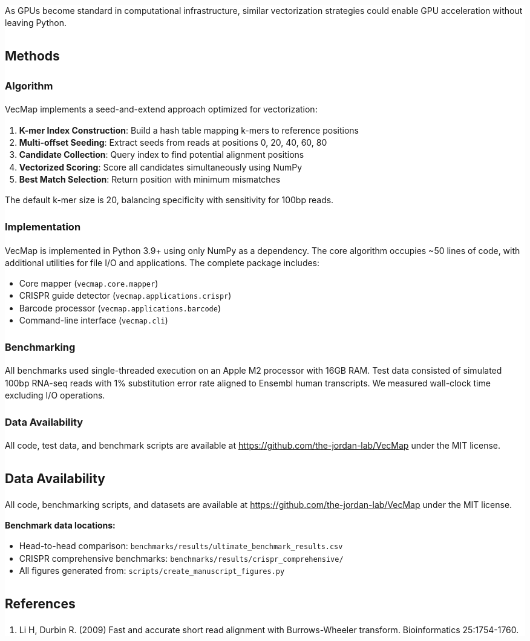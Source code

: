 As GPUs become standard in computational infrastructure, similar vectorization strategies could enable GPU acceleration without leaving Python.

## Methods

### Algorithm

VecMap implements a seed-and-extend approach optimized for vectorization:

1. **K-mer Index Construction**: Build a hash table mapping k-mers to reference positions
2. **Multi-offset Seeding**: Extract seeds from reads at positions 0, 20, 40, 60, 80
3. **Candidate Collection**: Query index to find potential alignment positions
4. **Vectorized Scoring**: Score all candidates simultaneously using NumPy
5. **Best Match Selection**: Return position with minimum mismatches

The default k-mer size is 20, balancing specificity with sensitivity for 100bp reads.

### Implementation

VecMap is implemented in Python 3.9+ using only NumPy as a dependency. The core algorithm occupies ~50 lines of code, with additional utilities for file I/O and applications. The complete package includes:

- Core mapper (`vecmap.core.mapper`)
- CRISPR guide detector (`vecmap.applications.crispr`)  
- Barcode processor (`vecmap.applications.barcode`)
- Command-line interface (`vecmap.cli`)

### Benchmarking

All benchmarks used single-threaded execution on an Apple M2 processor with 16GB RAM. Test data consisted of simulated 100bp RNA-seq reads with 1% substitution error rate aligned to Ensembl human transcripts. We measured wall-clock time excluding I/O operations.

### Data Availability

All code, test data, and benchmark scripts are available at https://github.com/the-jordan-lab/VecMap under the MIT license.

## Data Availability

All code, benchmarking scripts, and datasets are available at https://github.com/the-jordan-lab/VecMap under the MIT license.

**Benchmark data locations:**
- Head-to-head comparison: `benchmarks/results/ultimate_benchmark_results.csv`
- CRISPR comprehensive benchmarks: `benchmarks/results/crispr_comprehensive/`
- All figures generated from: `scripts/create_manuscript_figures.py`

## References

1. Li H, Durbin R. (2009) Fast and accurate short read alignment with Burrows-Wheeler transform. Bioinformatics 25:1754-1760.
